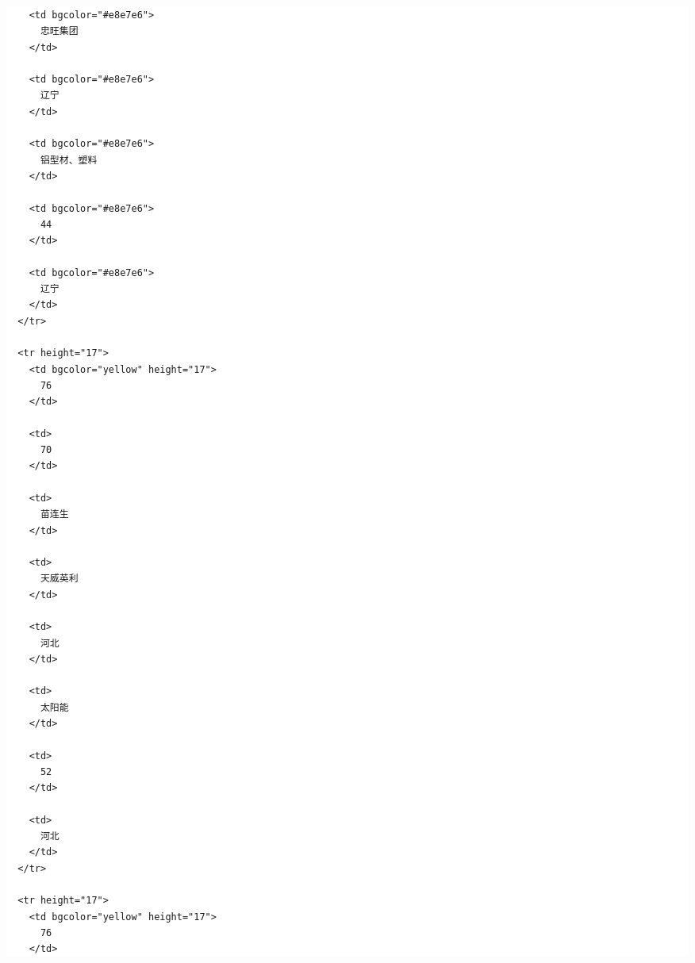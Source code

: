         <td bgcolor="#e8e7e6">
          忠旺集团
        </td>
        
        <td bgcolor="#e8e7e6">
          辽宁
        </td>
        
        <td bgcolor="#e8e7e6">
          铝型材、塑料
        </td>
        
        <td bgcolor="#e8e7e6">
          44
        </td>
        
        <td bgcolor="#e8e7e6">
          辽宁
        </td>
      </tr>
      
      <tr height="17">
        <td bgcolor="yellow" height="17">
          76
        </td>
        
        <td>
          70
        </td>
        
        <td>
          苗连生
        </td>
        
        <td>
          天威英利
        </td>
        
        <td>
          河北
        </td>
        
        <td>
          太阳能
        </td>
        
        <td>
          52
        </td>
        
        <td>
          河北
        </td>
      </tr>
      
      <tr height="17">
        <td bgcolor="yellow" height="17">
          76
        </td>
        